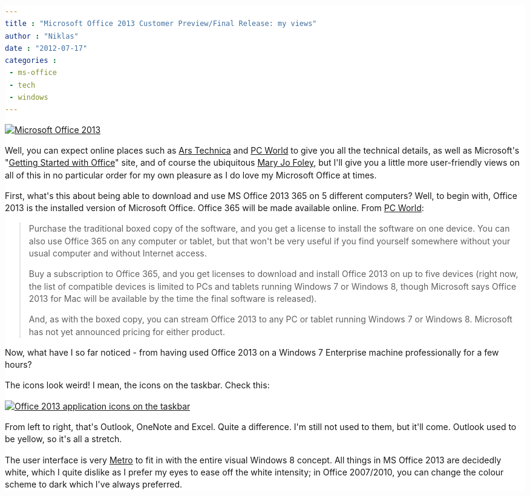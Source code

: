 ```yaml
---
title : "Microsoft Office 2013 Customer Preview/Final Release: my views"
author : "Niklas"
date : "2012-07-17"
categories : 
 - ms-office
 - tech
 - windows
---
```


[![Microsoft Office 2013](https://niklasblog.com/wp-content/2012-07-17_12.07.25.png "Microsoft Office 2013")](https://niklasblog.com/?attachment_id=11270)

Well, you can expect online places such as [Ars Technica](http://arstechnica.com/information-technology/2012/07/download-microsoft-office-2013-customer-preview-now) and [PC World](http://www.pcworld.com/businesscenter/article/259260/microsoft_office_2013_preview_first_impressions.html) to give you all the technical details, as well as Microsoft's "[Getting Started with Office](http://officepreview.microsoft.com/en-us/support/getting-started-with-office-2013-FX102809998.aspx)" site, and of course the ubiquitous [Mary Jo Foley](http://www.zdnet.com/microsofts-new-office-the-cloud-finally-takes-center-stage-7000000986), but I'll give you a little more user-friendly views on all of this in no particular order for my own pleasure as I do love my Microsoft Office at times.

First, what's this about being able to download and use MS Office 2013 365 on 5 different computers? Well, to begin with, Office 2013 is the installed version of Microsoft Office. Office 365 will be made available online. From [PC World](http://www.pcworld.com/businesscenter/article/259260/microsoft_office_2013_preview_first_impressions.html):

> Purchase the traditional boxed copy of the software, and you get a license to install the software on one device. You can also use Office 365 on any computer or tablet, but that won't be very useful if you find yourself somewhere without your usual computer and without Internet access.
> 
> Buy a subscription to Office 365, and you get licenses to download and install Office 2013 on up to five devices (right now, the list of compatible devices is limited to PCs and tablets running Windows 7 or Windows 8, though Microsoft says Office 2013 for Mac will be available by the time the final software is released).
> 
> And, as with the boxed copy, you can stream Office 2013 to any PC or tablet running Windows 7 or Windows 8. Microsoft has not yet announced pricing for either product.

Now, what have I so far noticed - from having used Office 2013 on a Windows 7 Enterprise machine professionally for a few hours?

The icons look weird! I mean, the icons on the taskbar. Check this:

[![Office 2013 application icons on the taskbar](https://niklasblog.com/wp-content/2012-07-17_13.07.19.png "Office 2013 application icons on the taskbar")](https://niklasblog.com/?attachment_id=11307)

From left to right, that's Outlook, OneNote and Excel. Quite a difference. I'm still not used to them, but it'll come. Outlook used to be yellow, so it's all a stretch.

The user interface is very [Metro](http://www.pcworld.com/article/251340/windows_8_metro_ui_a_bold_new_face_for_windows.html) to fit in with the entire visual Windows 8 concept. All things in MS Office 2013 are decidedly white, which I quite dislike as I prefer my eyes to ease off the white intensity; in Office 2007/2010, you can change the colour scheme to dark which I've always preferred.
